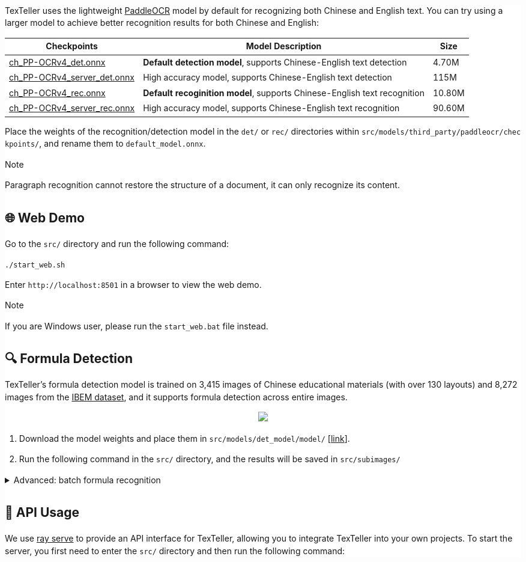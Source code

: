 TexTeller uses the lightweight [PaddleOCR](https://github.com/PaddlePaddle/PaddleOCR) model by default for recognizing both Chinese and English text. You can try using a larger model to achieve better recognition results for both Chinese and English:

| Checkpoints | Model Description | Size |
|-------------|-------------------| ---- |
| [ch_PP-OCRv4_det.onnx](https://huggingface.co/OleehyO/paddleocrv4.onnx/resolve/main/ch_PP-OCRv4_det.onnx?download=true) | **Default detection model**, supports Chinese-English text detection | 4.70M |
| [ch_PP-OCRv4_server_det.onnx](https://huggingface.co/OleehyO/paddleocrv4.onnx/resolve/main/ch_PP-OCRv4_server_det.onnx?download=true) | High accuracy model, supports Chinese-English text detection | 115M |
| [ch_PP-OCRv4_rec.onnx](https://huggingface.co/OleehyO/paddleocrv4.onnx/resolve/main/ch_PP-OCRv4_rec.onnx?download=true) | **Default recoginition model**, supports Chinese-English text recognition | 10.80M |
| [ch_PP-OCRv4_server_rec.onnx](https://huggingface.co/OleehyO/paddleocrv4.onnx/resolve/main/ch_PP-OCRv4_server_rec.onnx?download=true) | High accuracy model, supports Chinese-English text recognition | 90.60M |

Place the weights of the recognition/detection model in the `det/` or `rec/` directories within `src/models/third_party/paddleocr/checkpoints/`, and rename them to `default_model.onnx`.

> [!NOTE]
> Paragraph recognition cannot restore the structure of a document, it can only recognize its content.

## 🌐 Web Demo

Go to the `src/` directory and run the following command:

```bash
./start_web.sh
```

Enter `http://localhost:8501` in a browser to view the web demo.

> [!NOTE]
> If you are Windows user, please run the `start_web.bat` file instead.

## 🔍 Formula Detection

TexTeller’s formula detection model is trained on 3,415 images of Chinese educational materials (with over 130 layouts) and 8,272 images from the [IBEM dataset](https://zenodo.org/records/4757865), and it supports formula detection across entire images.

<div align="center">
    <img src="./assets/det_rec.png" width=250> 
</div>

1. Download the model weights and place them in `src/models/det_model/model/` [[link](https://huggingface.co/TonyLee1256/texteller_det/resolve/main/rtdetr_r50vd_6x_coco.onnx?download=true)].

2. Run the following command in the `src/` directory, and the results will be saved in `src/subimages/`

<details><summary>Advanced: batch formula recognition</summary></details>

## 📡 API Usage

We use [ray serve](https://github.com/ray-project/ray) to provide an API interface for TexTeller, allowing you to integrate TexTeller into your own projects. To start the server, you first need to enter the `src/` directory and then run the following command:
